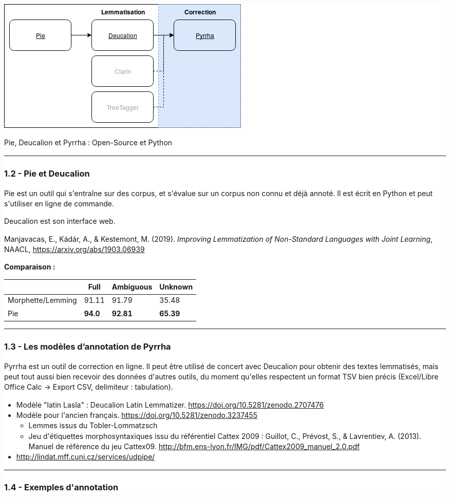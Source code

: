 ![Infrastructure](../img/Pie.png)

Pie, Deucalion et Pyrrha : Open-Source et Python

---

### 1.2 - Pie et Deucalion

Pie est un outil qui s'entraîne sur des corpus, et s'évalue sur un corpus non connu et déjà annoté. Il est écrit en Python et peut s'utiliser en ligne de commande.

Deucalion est son interface web.

Manjavacas, E., Kádár, A., & Kestemont, M. (2019). *Improving Lemmatization of Non-Standard Languages with Joint Learning*, NAACL, https://arxiv.org/abs/1903.06939

**Comparaison :**

|                   | Full      | Ambiguous | Unknown   |
|-------------------|-----------|-----------|-----------|
| Morphette/Lemming | 91.11     | 91.79     | 35.48     |
| Pie               | **94.0**  | **92.81** | **65.39** |

---

### 1.3 - Les modèles d’annotation de Pyrrha

Pyrrha est un outil de correction en ligne. Il peut être utilisé de concert avec Deucalion pour obtenir des textes lemmatisés, mais peut tout aussi bien recevoir des données d'autres outils, du moment qu'elles respectent un format TSV bien précis (Excel/Libre Office Calc -> Export CSV, delimiteur : tabulation).

- Modèle "latin Lasla" : Deucalion Latin Lemmatizer. https://doi.org/10.5281/zenodo.2707476 
- Modèle pour l'ancien français. https://doi.org/10.5281/zenodo.3237455
	- Lemmes issus du Tobler-Lommatzsch
	- Jeu d'étiquettes morphosyntaxiques issu du référentiel Cattex 2009 : Guillot, C., Prévost, S., & Lavrentiev, A. (2013). Manuel de référence du jeu Cattex09. http://bfm.ens-lyon.fr/IMG/pdf/Cattex2009_manuel_2.0.pdf
- http://lindat.mff.cuni.cz/services/udpipe/

---
### 1.4 - Exemples d'annotation 
